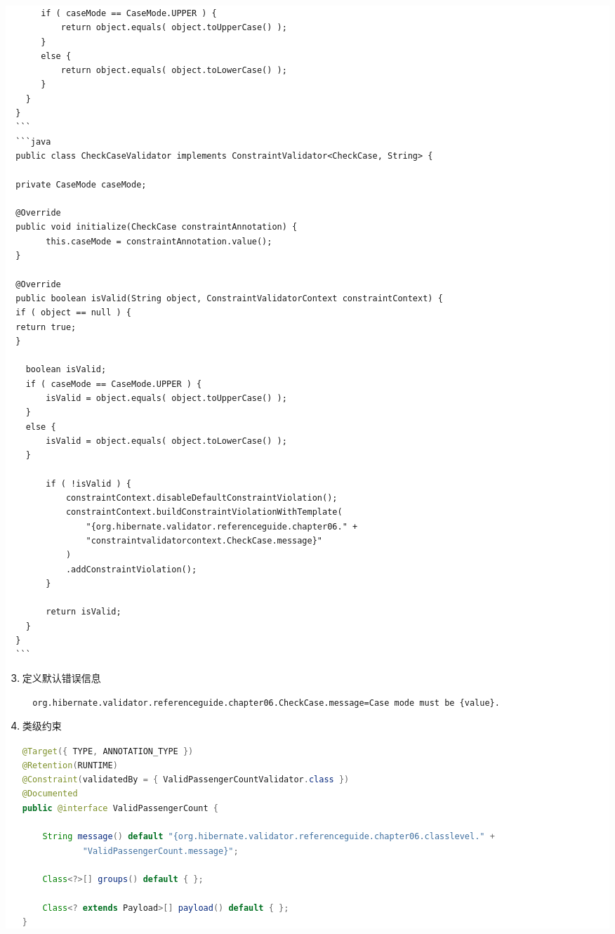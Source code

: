           if ( caseMode == CaseMode.UPPER ) {
               return object.equals( object.toUpperCase() );
           }
           else {
               return object.equals( object.toLowerCase() );
           }
        }
      }
      ```
      ```java
      public class CheckCaseValidator implements ConstraintValidator<CheckCase, String> {

      private CaseMode caseMode;

      @Override
      public void initialize(CheckCase constraintAnnotation) {
            this.caseMode = constraintAnnotation.value();
      }
   
      @Override
      public boolean isValid(String object, ConstraintValidatorContext constraintContext) {
      if ( object == null ) {
      return true;
      }

        boolean isValid;
        if ( caseMode == CaseMode.UPPER ) {
            isValid = object.equals( object.toUpperCase() );
        }
        else {
            isValid = object.equals( object.toLowerCase() );
        }

            if ( !isValid ) {
                constraintContext.disableDefaultConstraintViolation();
                constraintContext.buildConstraintViolationWithTemplate(
                    "{org.hibernate.validator.referenceguide.chapter06." +
                    "constraintvalidatorcontext.CheckCase.message}"
                )
                .addConstraintViolation();
            }

            return isValid;
        }
      }
      ```
      
   3. 定义默认错误信息
      ```properties
        org.hibernate.validator.referenceguide.chapter06.CheckCase.message=Case mode must be {value}.
      ```

2. 类级约束
   ```java
   @Target({ TYPE, ANNOTATION_TYPE })
   @Retention(RUNTIME)
   @Constraint(validatedBy = { ValidPassengerCountValidator.class })
   @Documented
   public @interface ValidPassengerCount {
   
       String message() default "{org.hibernate.validator.referenceguide.chapter06.classlevel." +
               "ValidPassengerCount.message}";
   
       Class<?>[] groups() default { };
   
       Class<? extends Payload>[] payload() default { };
   }
   ```